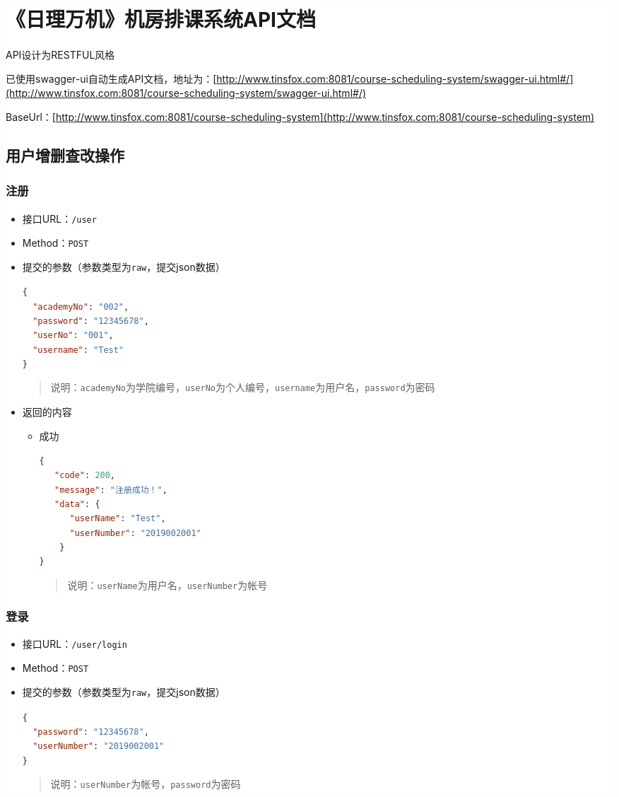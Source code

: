 # 《日理万机》机房排课系统API文档

API设计为RESTFUL风格

已使用swagger-ui自动生成API文档，地址为：[http://www.tinsfox.com:8081/course-scheduling-system/swagger-ui.html#/](http://www.tinsfox.com:8081/course-scheduling-system/swagger-ui.html#/)

BaseUrl：[http://www.tinsfox.com:8081/course-scheduling-system](http://www.tinsfox.com:8081/course-scheduling-system)

## 用户增删查改操作
### 注册
- 接口URL：`/user`
- Method：`POST`
- 提交的参数（参数类型为`raw`，提交json数据）

    ```json
    {
      "academyNo": "002",
      "password": "12345678",
      "userNo": "001",
      "username": "Test"
    }
    ```
    > 说明：`academyNo`为学院编号，`userNo`为个人编号，`username`为用户名，`password`为密码
    
- 返回的内容
  - 成功
  
    ```json
    {
       "code": 200,
       "message": "注册成功！",
       "data": {
          "userName": "Test",
          "userNumber": "2019002001"
        }
    }
    ```
        
    > 说明：`userName`为用户名，`userNumber`为帐号
        
### 登录
- 接口URL：`/user/login`
- Method：`POST`
- 提交的参数（参数类型为`raw`，提交json数据）

    ```json
    {
      "password": "12345678",
      "userNumber": "2019002001"
    }
    ```
    > 说明：`userNumber`为帐号，`password`为密码
    